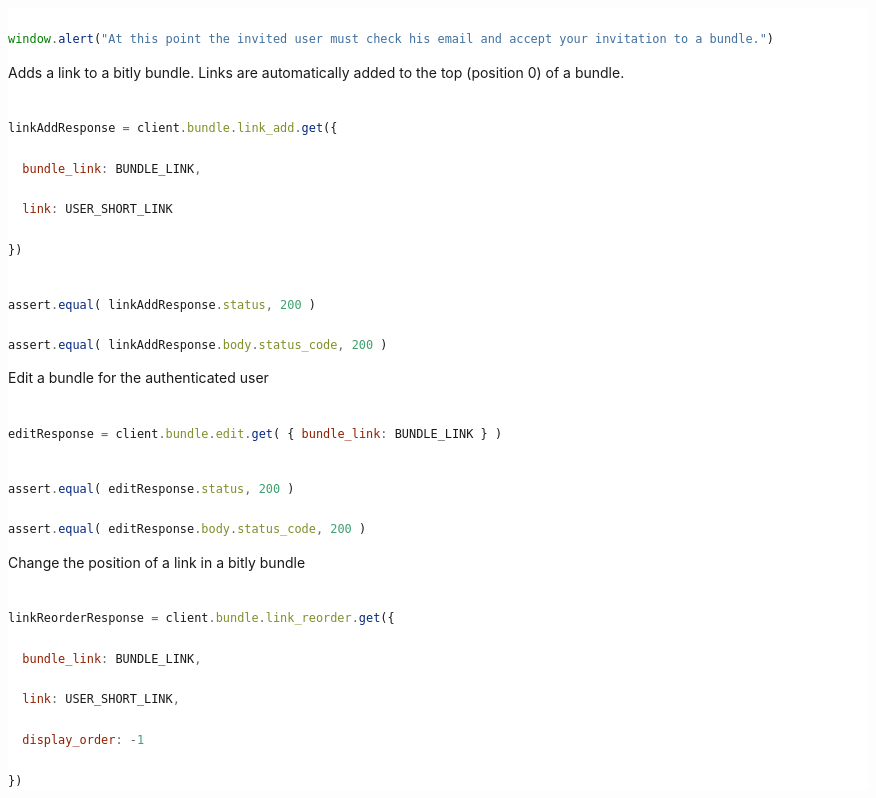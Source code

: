 ```javascript

window.alert("At this point the invited user must check his email and accept your invitation to a bundle.")

```



Adds a link to a bitly bundle. Links are automatically added to the top (position 0) of a bundle.



```javascript

linkAddResponse = client.bundle.link_add.get({

  bundle_link: BUNDLE_LINK,

  link: USER_SHORT_LINK

}) 

```

```javascript

assert.equal( linkAddResponse.status, 200 )

assert.equal( linkAddResponse.body.status_code, 200 )

```



Edit a bundle for the authenticated user



```javascript

editResponse = client.bundle.edit.get( { bundle_link: BUNDLE_LINK } )

```

```javascript

assert.equal( editResponse.status, 200 )

assert.equal( editResponse.body.status_code, 200 ) 

```



Change the position of a link in a bitly bundle



```javascript

linkReorderResponse = client.bundle.link_reorder.get({

  bundle_link: BUNDLE_LINK,

  link: USER_SHORT_LINK,

  display_order: -1

})

```
